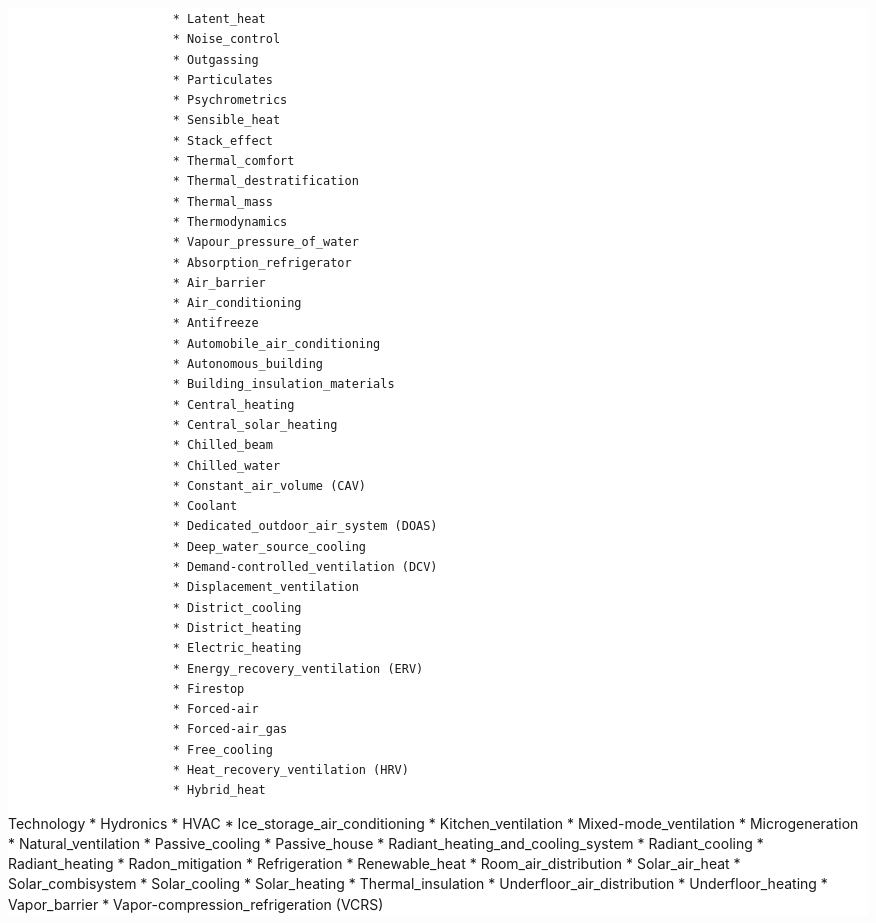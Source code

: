                            * Latent_heat
                           * Noise_control
                           * Outgassing
                           * Particulates
                           * Psychrometrics
                           * Sensible_heat
                           * Stack_effect
                           * Thermal_comfort
                           * Thermal_destratification
                           * Thermal_mass
                           * Thermodynamics
                           * Vapour_pressure_of_water
                           * Absorption_refrigerator
                           * Air_barrier
                           * Air_conditioning
                           * Antifreeze
                           * Automobile_air_conditioning
                           * Autonomous_building
                           * Building_insulation_materials
                           * Central_heating
                           * Central_solar_heating
                           * Chilled_beam
                           * Chilled_water
                           * Constant_air_volume (CAV)
                           * Coolant
                           * Dedicated_outdoor_air_system (DOAS)
                           * Deep_water_source_cooling
                           * Demand-controlled_ventilation (DCV)
                           * Displacement_ventilation
                           * District_cooling
                           * District_heating
                           * Electric_heating
                           * Energy_recovery_ventilation (ERV)
                           * Firestop
                           * Forced-air
                           * Forced-air_gas
                           * Free_cooling
                           * Heat_recovery_ventilation (HRV)
                           * Hybrid_heat
Technology                 * Hydronics
                           * HVAC
                           * Ice_storage_air_conditioning
                           * Kitchen_ventilation
                           * Mixed-mode_ventilation
                           * Microgeneration
                           * Natural_ventilation
                           * Passive_cooling
                           * Passive_house
                           * Radiant_heating_and_cooling_system
                           * Radiant_cooling
                           * Radiant_heating
                           * Radon_mitigation
                           * Refrigeration
                           * Renewable_heat
                           * Room_air_distribution
                           * Solar_air_heat
                           * Solar_combisystem
                           * Solar_cooling
                           * Solar_heating
                           * Thermal_insulation
                           * Underfloor_air_distribution
                           * Underfloor_heating
                           * Vapor_barrier
                           * Vapor-compression_refrigeration (VCRS)